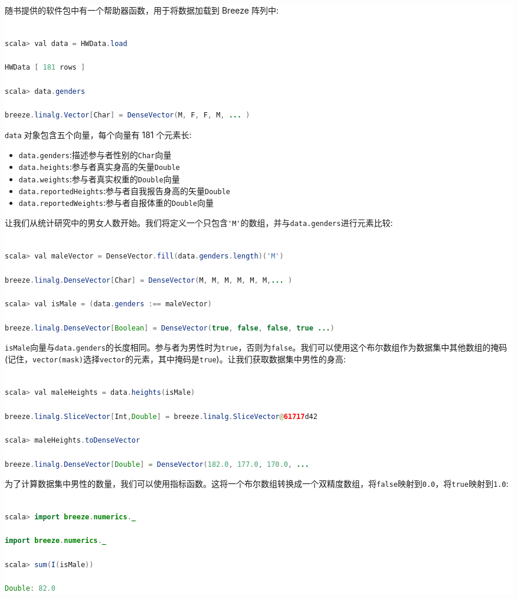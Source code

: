 随书提供的软件包中有一个帮助器函数，用于将数据加载到 Breeze 阵列中:

```java

scala> val data = HWData.load

HWData [ 181 rows ]

scala> data.genders

breeze.linalg.Vector[Char] = DenseVector(M, F, F, M, ... )

```

`data` 对象包含五个向量，每个向量有 181 个元素长:

*   `data.genders`:描述参与者性别的`Char`向量
*   `data.heights`:参与者真实身高的矢量`Double`
*   `data.weights`:参与者真实权重的`Double`向量
*   `data.reportedHeights`:参与者自我报告身高的矢量`Double`
*   `data.reportedWeights`:参与者自报体重的`Double`向量

让我们从统计研究中的男女人数开始。我们将定义一个只包含`'M'`的数组，并与`data.genders`进行元素比较:

```java

scala> val maleVector = DenseVector.fill(data.genders.length)('M')

breeze.linalg.DenseVector[Char] = DenseVector(M, M, M, M, M, M,... )

scala> val isMale = (data.genders :== maleVector)

breeze.linalg.DenseVector[Boolean] = DenseVector(true, false, false, true ...)

```

`isMale`向量与`data.genders`的长度相同。参与者为男性时为`true`，否则为`false`。我们可以使用这个布尔数组作为数据集中其他数组的掩码(记住，`vector(mask)`选择`vector`的元素，其中掩码是`true`)。让我们获取数据集中男性的身高:

```java

scala> val maleHeights = data.heights(isMale)

breeze.linalg.SliceVector[Int,Double] = breeze.linalg.SliceVector@61717d42

scala> maleHeights.toDenseVector

breeze.linalg.DenseVector[Double] = DenseVector(182.0, 177.0, 170.0, ...

```

为了计算数据集中男性的数量，我们可以使用指标函数。这将一个布尔数组转换成一个双精度数组，将`false`映射到`0.0`，将`true`映射到`1.0`:

```java

scala> import breeze.numerics._

import breeze.numerics._

scala> sum(I(isMale))

Double: 82.0

```
